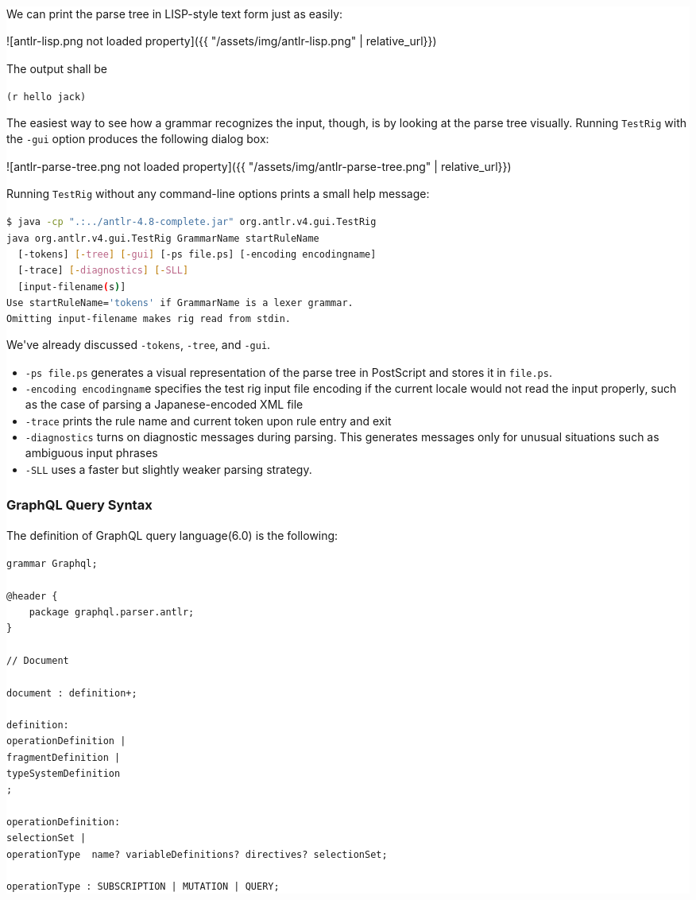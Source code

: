 We can print the parse tree in LISP-style text form just as easily:

![antlr-lisp.png not loaded property]({{ "/assets/img/antlr-lisp.png" | relative_url}})

The output shall be

```
(r hello jack)
```

The easiest way to see how a grammar recognizes the input, though, is by looking at the parse tree visually. Running
`TestRig` with the `-gui` option produces the following dialog box:

![antlr-parse-tree.png not loaded property]({{ "/assets/img/antlr-parse-tree.png" | relative_url}})

Running `TestRig` without any command-line options prints a small help message:

```bash
$ java -cp ".:../antlr-4.8-complete.jar" org.antlr.v4.gui.TestRig
java org.antlr.v4.gui.TestRig GrammarName startRuleName
  [-tokens] [-tree] [-gui] [-ps file.ps] [-encoding encodingname]
  [-trace] [-diagnostics] [-SLL]
  [input-filename(s)]
Use startRuleName='tokens' if GrammarName is a lexer grammar.
Omitting input-filename makes rig read from stdin.
```

We've already discussed `-tokens`, `-tree`, and `-gui`.

* `-ps file.ps` generates a visual representation of the parse tree in PostScript and stores it in `file.ps`.
* `-encoding encodingnam`e specifies the test rig input file encoding if the current locale would not read the input
  properly, such as the case of parsing a Japanese-encoded XML file
* `-trace` prints the rule name and current token upon rule entry and exit
* `-diagnostics` turns on diagnostic messages during parsing. This generates messages only for unusual situations such
  as ambiguous input phrases
* `-SLL` uses a faster but slightly weaker parsing strategy.

### GraphQL Query Syntax

The definition of GraphQL query language(6.0) is the following:

```g4
grammar Graphql;

@header {
    package graphql.parser.antlr;
}

// Document

document : definition+;

definition:
operationDefinition |
fragmentDefinition |
typeSystemDefinition
;

operationDefinition:
selectionSet |
operationType  name? variableDefinitions? directives? selectionSet;

operationType : SUBSCRIPTION | MUTATION | QUERY;

```